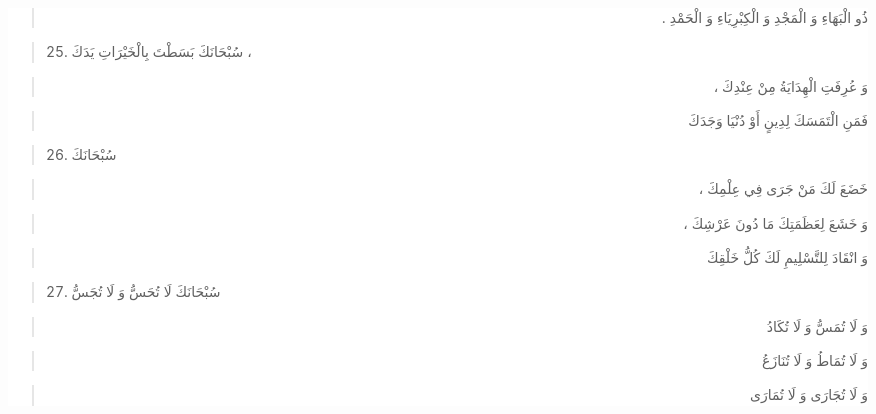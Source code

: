 <blockquote dir="rtl">
  <p>
ذُو الْبَهَاءِ وَ الْمَجْدِ وَ الْكِبْرِيَاءِ وَ الْحَمْدِ .
  </p>
</blockquote>

> 25. سُبْحَانَكَ بَسَطْتَ بِالْخَيْرَاتِ يَدَكَ ،

<blockquote dir="rtl">
  <p>
وَ عُرِفَتِ الْهِدَايَةُ مِنْ عِنْدِكَ ،
  </p>
</blockquote>

<blockquote dir="rtl">
  <p>
فَمَنِ الْتَمَسَكَ لِدِينٍ أَوْ دُنْيَا وَجَدَكَ
  </p>
</blockquote>

> 26. سُبْحَانَكَ

<blockquote dir="rtl">
  <p>
خَضَعَ لَكَ مَنْ جَرَى فِي عِلْمِكَ ،
  </p>
</blockquote>

<blockquote dir="rtl">
  <p>
وَ خَشَعَ لِعَظَمَتِكَ مَا دُونَ عَرْشِكَ ،
  </p>
</blockquote>

<blockquote dir="rtl">
  <p>
وَ انْقَادَ لِلتَّسْلِيمِ لَكَ كُلُّ خَلْقِكَ
  </p>
</blockquote>

> 27. سُبْحَانَكَ لَا تُحَسُّ وَ لَا تُجَسُّ

<blockquote dir="rtl">
  <p>
وَ لَا تُمَسُّ وَ لَا تُكَادُ
  </p>
</blockquote>

<blockquote dir="rtl">
  <p>
وَ لَا تُمَاطُ وَ لَا تُنَازَعُ
  </p>
</blockquote>

<blockquote dir="rtl">
  <p>
وَ لَا تُجَارَى وَ لَا تُمَارَى
  </p>
</blockquote>
